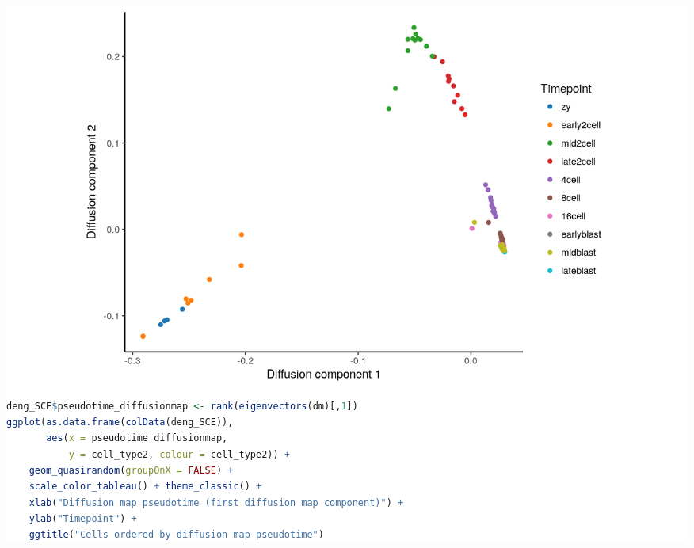 <img src="27-pseudotime_files/figure-html/destiny-deng-1.png" width="672" style="display: block; margin: auto;" />

```r
deng_SCE$pseudotime_diffusionmap <- rank(eigenvectors(dm)[,1])
ggplot(as.data.frame(colData(deng_SCE)), 
       aes(x = pseudotime_diffusionmap, 
           y = cell_type2, colour = cell_type2)) +
    geom_quasirandom(groupOnX = FALSE) +
    scale_color_tableau() + theme_classic() +
    xlab("Diffusion map pseudotime (first diffusion map component)") +
    ylab("Timepoint") +
    ggtitle("Cells ordered by diffusion map pseudotime")
```
